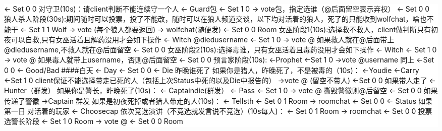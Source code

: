 <- Set 0 0
对守卫(10s)：请client判断不能连续守一个人
    <- Guard包
    <- Set 1 0 
    -> vote包，指定选谁（@后面留空表示弃权）
    <- Set 0 0
狼人杀人阶段(30s):期间随时可以投票，投了不能改，随时可以在狼人频道交谈，以下均对活着的狼人，死了的只能收到wolfchat，啥也不能干
    <- Set 1 1 Wolf
    -> vote (每个狼人都要返回)
    -> wolfchat(随便发)
    <- Set 0 0 Room
女巫阶段1(10s):选择救不救人，client做判断只有初夜可以自救,只有女巫活着且解药没用才会如下操作
    <- Witch @diedusername
    <- Set 1 0
    -> vote @    如果救人就在@后面带上@diedusername,不救人就在@后面留空
    <- Set 0 0
女巫阶段2(10s):选择毒谁，只有女巫活着且毒药没用才会如下操作
    <- Witch
    <- Set 1 0
    -> vote @    如果毒人就带上username，否则@后面留空
    <- Set 0 0
预言家阶段(10s):
    <-Prophet
    <-Set 1 0
    ->vote @username 同上
    <-Set 0 0
    <- Good/Bad
####白天
<- Day
<- Set 0 0
<- Die      昨晚谁死了
如果你是猎人，昨晚死了，不是被毒的（10s)：
    <-Youdie
    <-Carry  
    <-Set 1 0   client保证不能选择带走已死的人（包括上次Status中死的以及Die中报告的）
    ->vote @ (留空不带人)
    <-Set 0 0
    如果带人走了
        <- Hunter（群发）
如果你是警长，昨晚死了(10s)：
    <- Captaindie(群发）
    <- Pass
    <- Set 1 0
    -> vote @  撕毁警徽则@后留空
    <- Set 0 0
    如果传递了警徽
        ->Captain 群发
如果是初夜死掉或者猎人带走的人(10s)：
    <- Tellsth
    <- Set 0 1 Room
    -> roomchat
    <- Set 0 0
<- Status
如果第一日
对活着的玩家
    <- Choosecap
    依次竞选演讲（不竞选就发言说不竞选）(10s每人)：
        <- Set 0 1 Room
        -> roomchat
        <- Set 0 0
    投票选警长阶段
    <- Set 1 0 Room
    -> vote @
    <- Set 0 0 Room